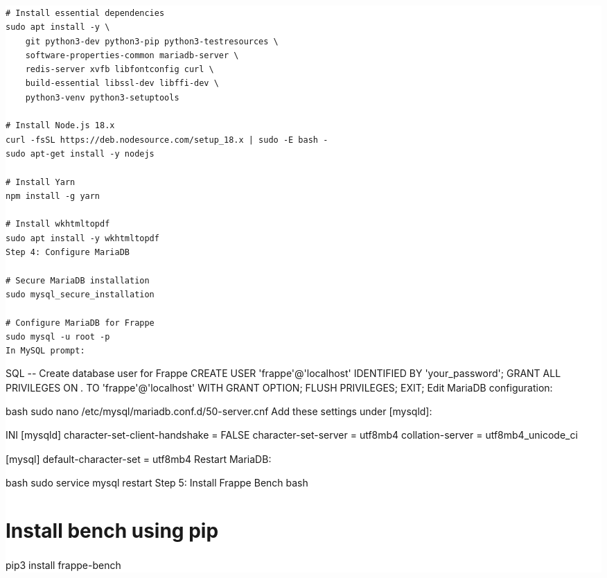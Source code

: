```
# Install essential dependencies
sudo apt install -y \
    git python3-dev python3-pip python3-testresources \
    software-properties-common mariadb-server \
    redis-server xvfb libfontconfig curl \
    build-essential libssl-dev libffi-dev \
    python3-venv python3-setuptools

# Install Node.js 18.x
curl -fsSL https://deb.nodesource.com/setup_18.x | sudo -E bash -
sudo apt-get install -y nodejs

# Install Yarn
npm install -g yarn

# Install wkhtmltopdf
sudo apt install -y wkhtmltopdf
Step 4: Configure MariaDB

# Secure MariaDB installation
sudo mysql_secure_installation

# Configure MariaDB for Frappe
sudo mysql -u root -p
In MySQL prompt:
```
SQL
-- Create database user for Frappe
CREATE USER 'frappe'@'localhost' IDENTIFIED BY 'your_password';
GRANT ALL PRIVILEGES ON *.* TO 'frappe'@'localhost' WITH GRANT OPTION;
FLUSH PRIVILEGES;
EXIT;
Edit MariaDB configuration:

bash
sudo nano /etc/mysql/mariadb.conf.d/50-server.cnf
Add these settings under [mysqld]:

INI
[mysqld]
character-set-client-handshake = FALSE
character-set-server = utf8mb4
collation-server = utf8mb4_unicode_ci

[mysql]
default-character-set = utf8mb4
Restart MariaDB:

bash
sudo service mysql restart
Step 5: Install Frappe Bench
bash
# Install bench using pip
pip3 install frappe-bench
